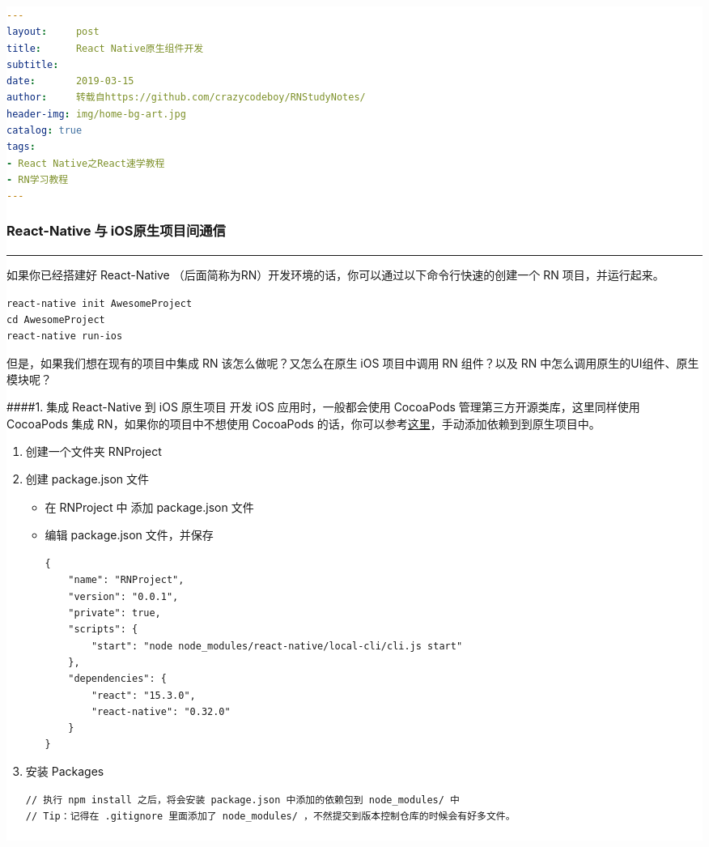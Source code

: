 ```yaml
---
layout:     post
title:      React Native原生组件开发
subtitle:   
date:       2019-03-15
author:     转载自https://github.com/crazycodeboy/RNStudyNotes/
header-img: img/home-bg-art.jpg
catalog: true
tags:
- React Native之React速学教程
- RN学习教程
---
```

### React-Native 与 iOS原生项目间通信
---

如果你已经搭建好 React-Native （后面简称为RN）开发环境的话，你可以通过以下命令行快速的创建一个 RN 项目，并运行起来。

```
react-native init AwesomeProject
cd AwesomeProject
react-native run-ios
```
但是，如果我们想在现有的项目中集成 RN 该怎么做呢？又怎么在原生 iOS 项目中调用 RN 组件？以及 RN 中怎么调用原生的UI组件、原生模块呢？

####1. 集成 React-Native 到 iOS 原生项目
开发 iOS 应用时，一般都会使用 CocoaPods 管理第三方开源类库，这里同样使用 CocoaPods 集成 RN，如果你的项目中不想使用 CocoaPods 的话，你可以参考[这里][0]，手动添加依赖到到原生项目中。

1. 创建一个文件夹 RNProject
1. 创建 package.json 文件
	- 在 RNProject 中 添加 package.json 文件
	- 编辑 package.json 文件，并保存
	
		```
		{
  			"name": "RNProject",
  			"version": "0.0.1",
  			"private": true,
  			"scripts": {
    			"start": "node node_modules/react-native/local-cli/cli.js start"
  			},
  			"dependencies": {
    			"react": "15.3.0",
    			"react-native": "0.32.0"
  			}
		}
		```
1. 安装 Packages

	```
	// 执行 npm install 之后，将会安装 package.json 中添加的依赖包到 node_modules/ 中
	// Tip：记得在 .gitignore 里面添加了 node_modules/ ，不然提交到版本控制仓库的时候会有好多文件。
		

[0]: http://www.lcode.org/react-native-integrating/
[1]: ./RNProject